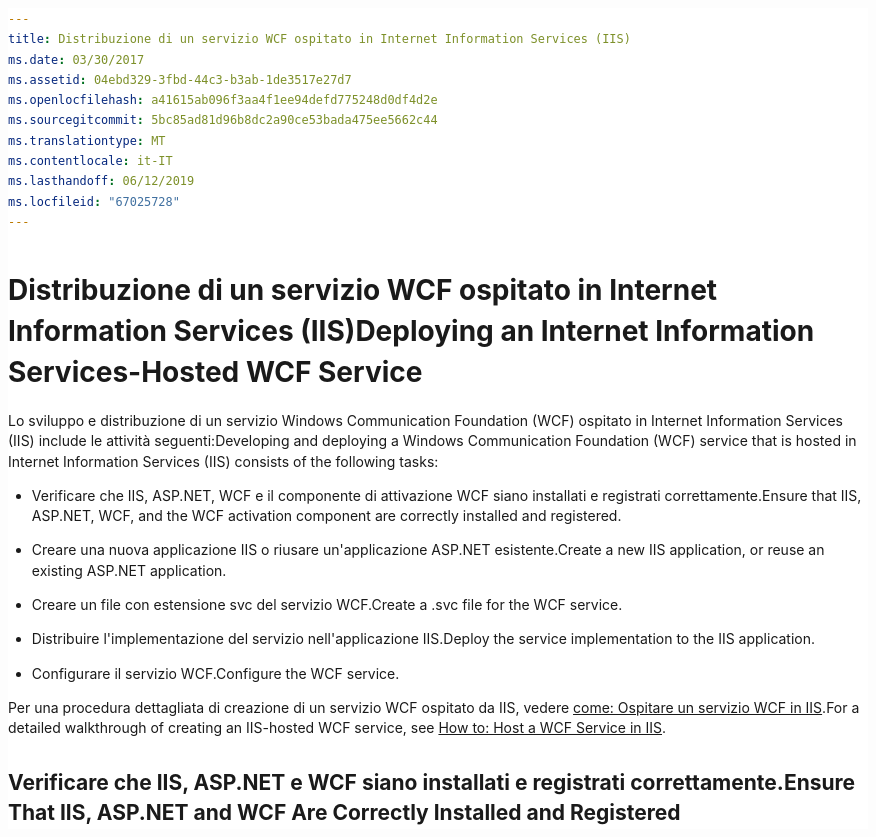 ```yaml
---
title: Distribuzione di un servizio WCF ospitato in Internet Information Services (IIS)
ms.date: 03/30/2017
ms.assetid: 04ebd329-3fbd-44c3-b3ab-1de3517e27d7
ms.openlocfilehash: a41615ab096f3aa4f1ee94defd775248d0df4d2e
ms.sourcegitcommit: 5bc85ad81d96b8dc2a90ce53bada475ee5662c44
ms.translationtype: MT
ms.contentlocale: it-IT
ms.lasthandoff: 06/12/2019
ms.locfileid: "67025728"
---
```

# <a name="deploying-an-internet-information-services-hosted-wcf-service"></a><span data-ttu-id="51b4b-102">Distribuzione di un servizio WCF ospitato in Internet Information Services (IIS)</span><span class="sxs-lookup"><span data-stu-id="51b4b-102">Deploying an Internet Information Services-Hosted WCF Service</span></span>

<span data-ttu-id="51b4b-103">Lo sviluppo e distribuzione di un servizio Windows Communication Foundation (WCF) ospitato in Internet Information Services (IIS) include le attività seguenti:</span><span class="sxs-lookup"><span data-stu-id="51b4b-103">Developing and deploying a Windows Communication Foundation (WCF) service that is hosted in Internet Information Services (IIS) consists of the following tasks:</span></span>

- <span data-ttu-id="51b4b-104">Verificare che IIS, ASP.NET, WCF e il componente di attivazione WCF siano installati e registrati correttamente.</span><span class="sxs-lookup"><span data-stu-id="51b4b-104">Ensure that IIS, ASP.NET, WCF, and the WCF activation component are correctly installed and registered.</span></span>

- <span data-ttu-id="51b4b-105">Creare una nuova applicazione IIS o riusare un'applicazione ASP.NET esistente.</span><span class="sxs-lookup"><span data-stu-id="51b4b-105">Create a new IIS application, or reuse an existing ASP.NET application.</span></span>

- <span data-ttu-id="51b4b-106">Creare un file con estensione svc del servizio WCF.</span><span class="sxs-lookup"><span data-stu-id="51b4b-106">Create a .svc file for the WCF service.</span></span>

- <span data-ttu-id="51b4b-107">Distribuire l'implementazione del servizio nell'applicazione IIS.</span><span class="sxs-lookup"><span data-stu-id="51b4b-107">Deploy the service implementation to the IIS application.</span></span>

- <span data-ttu-id="51b4b-108">Configurare il servizio WCF.</span><span class="sxs-lookup"><span data-stu-id="51b4b-108">Configure the WCF service.</span></span>

<span data-ttu-id="51b4b-109">Per una procedura dettagliata di creazione di un servizio WCF ospitato da IIS, vedere [come: Ospitare un servizio WCF in IIS](how-to-host-a-wcf-service-in-iis.md).</span><span class="sxs-lookup"><span data-stu-id="51b4b-109">For a detailed walkthrough of creating an IIS-hosted WCF service, see [How to: Host a WCF Service in IIS](how-to-host-a-wcf-service-in-iis.md).</span></span>

## <a name="ensure-that-iis-aspnet-and-wcf-are-correctly-installed-and-registered"></a><span data-ttu-id="51b4b-110">Verificare che IIS, ASP.NET e WCF siano installati e registrati correttamente.</span><span class="sxs-lookup"><span data-stu-id="51b4b-110">Ensure That IIS, ASP.NET and WCF Are Correctly Installed and Registered</span></span>
